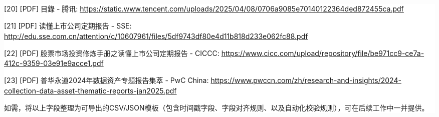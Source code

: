 [20] [PDF] 目錄 - 腾讯: https://static.www.tencent.com/uploads/2025/04/08/0706a9085e70140122364ded872455ca.pdf

[21] [PDF] 读懂上市公司定期报告 - SSE: http://edu.sse.com.cn/attention/c/10607961/files/5df9743df80e4d11b818d233e062fc88.pdf

[22] [PDF] 股票市场投资修炼手册之读懂上市公司定期报告 - CICCC: https://www.cicc.com/upload/repository/file/be971cc9-ce7a-412c-9359-03e91e9acce1.pdf

[23] [PDF] 普华永道2024年数据资产专题报告集萃 - PwC China: https://www.pwccn.com/zh/research-and-insights/2024-collection-data-asset-thematic-reports-jan2025.pdf

如需，将以上字段整理为可导出的CSV/JSON模板（包含时间戳字段、字段对齐规则、以及自动化校验规则），可在后续工作中一并提供。